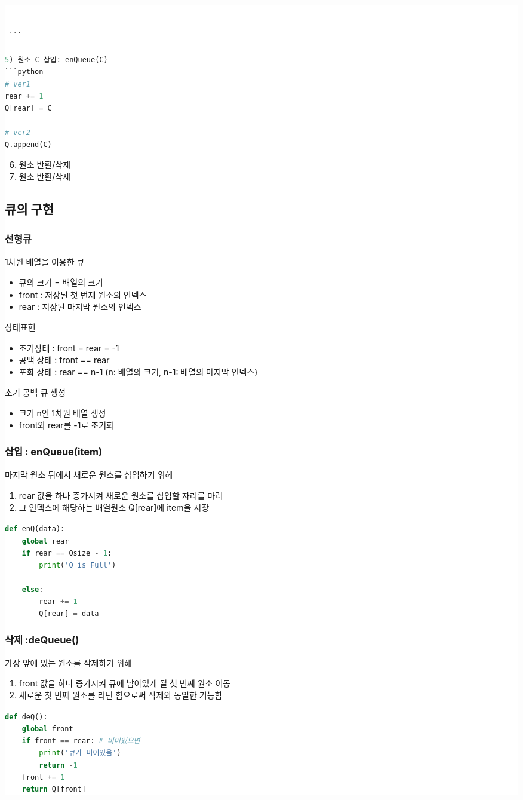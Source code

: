    ```python
   

    ```

5) 원소 C 삽입: enQueue(C)
```python
   # ver1
   rear += 1
   Q[rear] = C
   
   # ver2
   Q.append(C)
   ```
6) 원소 반환/삭제
7) 원소 반환/삭제

## 큐의 구현
### 선형큐
1차원 배열을 이용한 큐
- 큐의 크기 = 배열의 크기
- front : 저장된 첫 번재 원소의 인덱스
- rear : 저장된 마지막 원소의 인덱스

상태표현
- 초기상태 : front = rear = -1
- 공백 상태 : front == rear
- 포화 상태 : rear == n-1 (n: 배열의 크기, n-1: 배열의 마지막 인덱스)

초기 공백 큐 생성
- 크기 n인 1차원 배열 생성
- front와 rear를 -1로 초기화

### 삽입 : enQueue(item)
마지막 원소 뒤에서 새로운 원소를 삽입하기 위헤
1) rear 값을 하나 증가시켜 새로운 원소를 삽입할 자리를 마려
2) 그 인덱스에 해당하는 배열원소 Q[rear]에 item을 저장
```python
def enQ(data):
    global rear
    if rear == Qsize - 1:
        print('Q is Full')

    else:
        rear += 1
        Q[rear] = data

```
### 삭제 :deQueue()
가장 앞에 있는 원소를 삭제하기 위해
1) front 값을 하나 증가시켜 큐에 남아있게 될 첫 번째 원소 이동
2) 새로운 첫 번째 원소를 리턴 함으로써 삭제와 동일한 기능함
```python
def deQ():
    global front
    if front == rear: # 비어있으면
        print('큐가 비어있음')
        return -1
    front += 1
    return Q[front]
```
